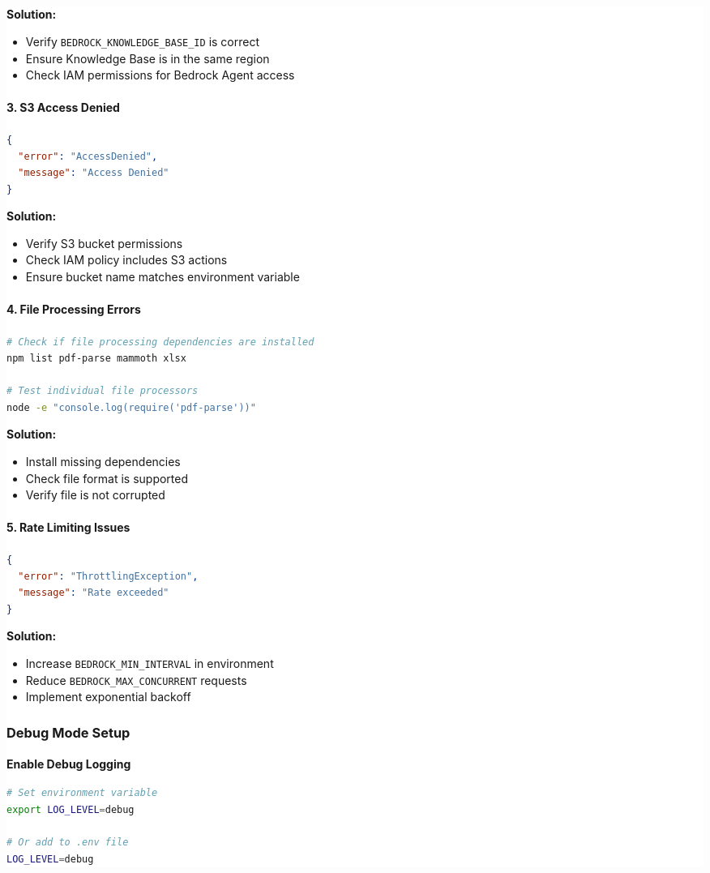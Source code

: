 **Solution:**
- Verify `BEDROCK_KNOWLEDGE_BASE_ID` is correct
- Ensure Knowledge Base is in the same region
- Check IAM permissions for Bedrock Agent access

#### 3. S3 Access Denied
```json
{
  "error": "AccessDenied",
  "message": "Access Denied"
}
```

**Solution:**
- Verify S3 bucket permissions
- Check IAM policy includes S3 actions
- Ensure bucket name matches environment variable

#### 4. File Processing Errors
```bash
# Check if file processing dependencies are installed
npm list pdf-parse mammoth xlsx

# Test individual file processors
node -e "console.log(require('pdf-parse'))"
```

**Solution:**
- Install missing dependencies
- Check file format is supported
- Verify file is not corrupted

#### 5. Rate Limiting Issues
```json
{
  "error": "ThrottlingException",
  "message": "Rate exceeded"
}
```

**Solution:**
- Increase `BEDROCK_MIN_INTERVAL` in environment
- Reduce `BEDROCK_MAX_CONCURRENT` requests
- Implement exponential backoff

### Debug Mode Setup

**Enable Debug Logging**
```bash
# Set environment variable
export LOG_LEVEL=debug

# Or add to .env file
LOG_LEVEL=debug
```
